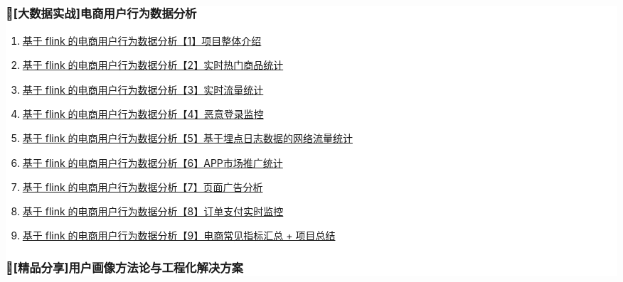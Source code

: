 




### 🍷[大数据实战]电商用户行为数据分析

1. [基于 flink 的电商用户行为数据分析【1】项目整体介绍](https://github.com/BigDataScholar/TheKingOfBigData/blob/master/note/%E5%AE%9E%E6%88%98%E9%A1%B9%E7%9B%AE/%E5%9F%BA%E4%BA%8Eflink%E7%9A%84%E7%94%B5%E5%95%86%E7%94%A8%E6%88%B7%E8%A1%8C%E4%B8%BA%E6%95%B0%E6%8D%AE%E5%88%86%E6%9E%90%E3%80%901%E3%80%91%20%E9%A1%B9%E7%9B%AE%E6%95%B4%E4%BD%93%E4%BB%8B%E7%BB%8D.md)


2. [基于 flink 的电商用户行为数据分析【2】实时热门商品统计](https://github.com/BigDataScholar/TheKingOfBigData/blob/master/note/%E5%AE%9E%E6%88%98%E9%A1%B9%E7%9B%AE/%E5%9F%BA%E4%BA%8Eflink%E7%9A%84%E7%94%B5%E5%95%86%E7%94%A8%E6%88%B7%E8%A1%8C%E4%B8%BA%E6%95%B0%E6%8D%AE%E5%88%86%E6%9E%90%E3%80%902%E3%80%91%E5%AE%9E%E6%97%B6%E7%83%AD%E9%97%A8%E5%95%86%E5%93%81%E7%BB%9F%E8%AE%A1.md)

3. [基于 flink 的电商用户行为数据分析【3】实时流量统计](https://github.com/BigDataScholar/TheKingOfBigData/blob/master/note/%E5%AE%9E%E6%88%98%E9%A1%B9%E7%9B%AE/%E5%9F%BA%E4%BA%8Eflink%E7%9A%84%E7%94%B5%E5%95%86%E7%94%A8%E6%88%B7%E8%A1%8C%E4%B8%BA%E6%95%B0%E6%8D%AE%E5%88%86%E6%9E%90%E3%80%903%E3%80%91%E5%AE%9E%E6%97%B6%E6%B5%81%E9%87%8F%E7%BB%9F%E8%AE%A1.md)
4. [基于 flink 的电商用户行为数据分析【4】恶意登录监控](https://github.com/BigDataScholar/TheKingOfBigData/blob/master/note/%E5%AE%9E%E6%88%98%E9%A1%B9%E7%9B%AE/%E5%9F%BA%E4%BA%8Eflink%E7%9A%84%E7%94%B5%E5%95%86%E7%94%A8%E6%88%B7%E8%A1%8C%E4%B8%BA%E6%95%B0%E6%8D%AE%E5%88%86%E6%9E%90%E3%80%904%E3%80%91%E6%81%B6%E6%84%8F%E7%99%BB%E5%BD%95%E7%9B%91%E6%8E%A7.md)
5. [基于 flink 的电商用户行为数据分析【5】基于埋点日志数据的网络流量统计](https://github.com/BigDataScholar/TheKingOfBigData/blob/master/note/%E5%AE%9E%E6%88%98%E9%A1%B9%E7%9B%AE/%E5%9F%BA%E4%BA%8E%20flink%20%E7%9A%84%E7%94%B5%E5%95%86%E7%94%A8%E6%88%B7%E8%A1%8C%E4%B8%BA%E6%95%B0%E6%8D%AE%E5%88%86%E6%9E%90%E3%80%905%E3%80%91%E5%9F%BA%E4%BA%8E%E5%9F%8B%E7%82%B9%E6%97%A5%E5%BF%97%E6%95%B0%E6%8D%AE%E7%9A%84%E7%BD%91%E7%BB%9C%E6%B5%81%E9%87%8F%E7%BB%9F%E8%AE%A1.md)

6. [基于 flink 的电商用户行为数据分析【6】APP市场推广统计](https://github.com/BigDataScholar/TheKingOfBigData/blob/master/note/%E5%AE%9E%E6%88%98%E9%A1%B9%E7%9B%AE/%E5%9F%BA%E4%BA%8E%20flink%20%E7%9A%84%E7%94%B5%E5%95%86%E7%94%A8%E6%88%B7%E8%A1%8C%E4%B8%BA%E6%95%B0%E6%8D%AE%E5%88%86%E6%9E%90%E3%80%906%E3%80%91APP%E5%B8%82%E5%9C%BA%E6%8E%A8%E5%B9%BF%E7%BB%9F%E8%AE%A1.md)

7. [基于 flink 的电商用户行为数据分析【7】页面广告分析](https://github.com/BigDataScholar/TheKingOfBigData/blob/master/note/%E5%AE%9E%E6%88%98%E9%A1%B9%E7%9B%AE/%E5%9F%BA%E4%BA%8E%20flink%20%E7%9A%84%E7%94%B5%E5%95%86%E7%94%A8%E6%88%B7%E8%A1%8C%E4%B8%BA%E6%95%B0%E6%8D%AE%E5%88%86%E6%9E%90%E3%80%907%E3%80%91%E9%A1%B5%E9%9D%A2%E5%B9%BF%E5%91%8A%E5%88%86%E6%9E%90.md)

8. [基于 flink 的电商用户行为数据分析【8】订单支付实时监控](https://github.com/BigDataScholar/TheKingOfBigData/blob/master/note/%E5%AE%9E%E6%88%98%E9%A1%B9%E7%9B%AE/%E5%9F%BA%E4%BA%8E%20flink%20%E7%9A%84%E7%94%B5%E5%95%86%E7%94%A8%E6%88%B7%E8%A1%8C%E4%B8%BA%E6%95%B0%E6%8D%AE%E5%88%86%E6%9E%90%E3%80%908%E3%80%91%E8%AE%A2%E5%8D%95%E6%94%AF%E4%BB%98%E5%AE%9E%E6%97%B6%E7%9B%91%E6%8E%A7.md)


9. [基于 flink 的电商用户行为数据分析【9】电商常见指标汇总 + 项目总结](https://github.com/BigDataScholar/TheKingOfBigData/blob/master/note/%E5%AE%9E%E6%88%98%E9%A1%B9%E7%9B%AE/%E5%9F%BA%E4%BA%8E%20flink%20%E7%9A%84%E7%94%B5%E5%95%86%E7%94%A8%E6%88%B7%E8%A1%8C%E4%B8%BA%E6%95%B0%E6%8D%AE%E5%88%86%E6%9E%90%E3%80%909%E3%80%91%E7%94%B5%E5%95%86%E5%B8%B8%E8%A7%81%E6%8C%87%E6%A0%87%E6%B1%87%E6%80%BB%20%2B%20%E9%A1%B9%E7%9B%AE%E6%80%BB%E7%BB%93.md)




### 🧊[精品分享]用户画像方法论与工程化解决方案

